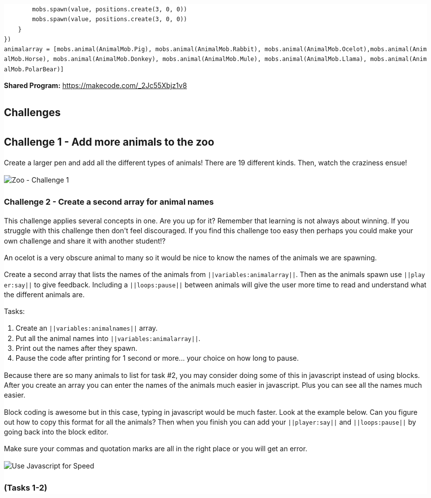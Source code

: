 ```blocks
        mobs.spawn(value, positions.create(3, 0, 0))
        mobs.spawn(value, positions.create(3, 0, 0))
    }
})
animalarray = [mobs.animal(AnimalMob.Pig), mobs.animal(AnimalMob.Rabbit), mobs.animal(AnimalMob.Ocelot),mobs.animal(AnimalMob.Horse), mobs.animal(AnimalMob.Donkey), mobs.animal(AnimalMob.Mule), mobs.animal(AnimalMob.Llama), mobs.animal(AnimalMob.PolarBear)]
```

**Shared Program:** https://makecode.com/_2Jc55Xbjz1v8

## Challenges

## Challenge 1 - Add more animals to the zoo

Create a larger pen and add all the different types of animals! There are 19 different kinds. Then, watch the craziness ensue!

![Zoo - Challenge 1](/static/courses/csintro/arrays/zooch1.jpg)

### Challenge 2 - Create a second array for animal names

This challenge applies several concepts in one. Are you up for it? Remember that learning is not always about winning. If you struggle with this challenge then don't feel discouraged. If you find this challenge too easy then perhaps you could make your own challenge and share it with another student!?

An ocelot is a very obscure animal to many so it would be nice to know the names of the animals we are spawning.

Create a second array that lists the names of the animals from `||variables:animalarray||`. Then as the animals spawn use `||player:say||` to give feedback. Including a `||loops:pause||` between animals will give the user more time to read and understand what the different animals are.

Tasks:

1. Create an `||variables:animalnames||` array.
2. Put all the animal names into `||variables:animalarray||`.
3. Print out the names after they spawn.
4. Pause the code after printing for 1 second or more... your choice on how long to pause.

Because there are so many animals to list for task #2, you may consider doing some of this in javascript instead of using blocks. After you create an array you can enter the names of the animals much easier in javascript. Plus you can see all the names much easier.

Block coding is awesome but in this case, typing in javascript would be much faster. Look at the example below. Can you figure out how to copy this format for all the animals? Then when you finish you can add your `||player:say||` and `||loops:pause||` by going back into the block editor.

Make sure your commas and quotation marks are all in the right place or you will get an error.

![Use Javascript for Speed](/static/courses/csintro/arrays/challenge-2-use-javascript.png)

### (Tasks 1-2)

